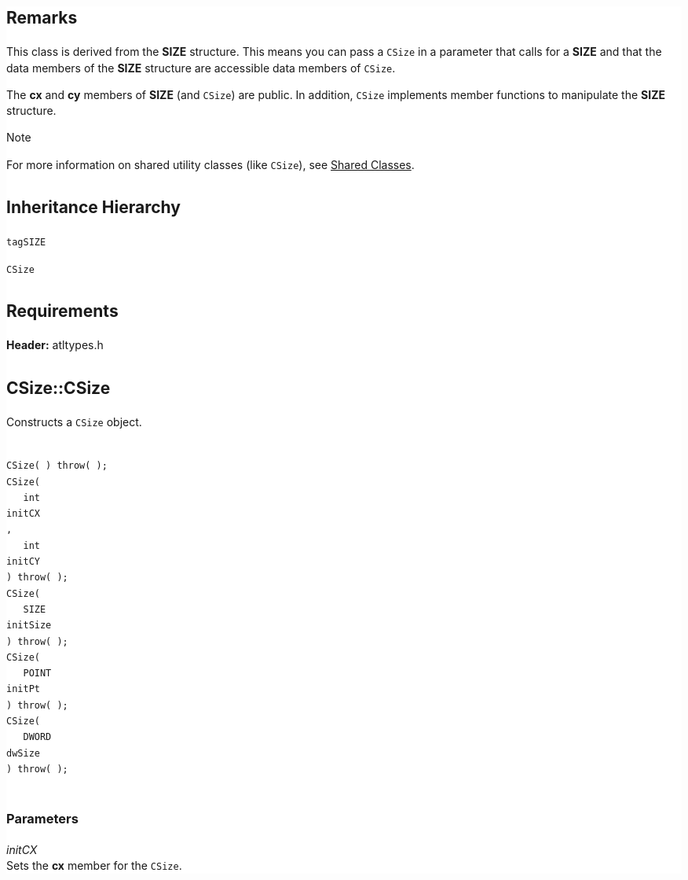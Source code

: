 ## Remarks  
 This class is derived from the                 **SIZE** structure. This means you can pass a                 `CSize` in a parameter that calls for a                 **SIZE** and that the data members of the                 **SIZE** structure are accessible data members of                 `CSize`.  
  
 The                 **cx** and                 **cy** members of                 **SIZE** (and                 `CSize`) are public. In addition,                 `CSize` implements member functions to manipulate the                 **SIZE** structure.  
  
> [!NOTE]
>  For more information on shared utility classes (like                     `CSize`), see                     [Shared Classes](../vs140/ATL-MFC-Shared-Classes.md).  
  
## Inheritance Hierarchy  
 `tagSIZE`  
  
 `CSize`  
  
## Requirements  
 **Header:** atltypes.h  
  
##  <a name="csize__csize"></a>  CSize::CSize  
 Constructs a                 `CSize` object.  
  
```  
  
CSize( ) throw( );   
CSize(   
   int   
initCX  
,   
   int   
initCY    
) throw( );  
CSize(   
   SIZE   
initSize    
) throw( );  
CSize(   
   POINT   
initPt    
) throw( );  
CSize(   
   DWORD   
dwSize    
) throw( );  
  
```  
  
### Parameters  
 *initCX*  
 Sets the                                 **cx** member for the                                 `CSize`.  
  
